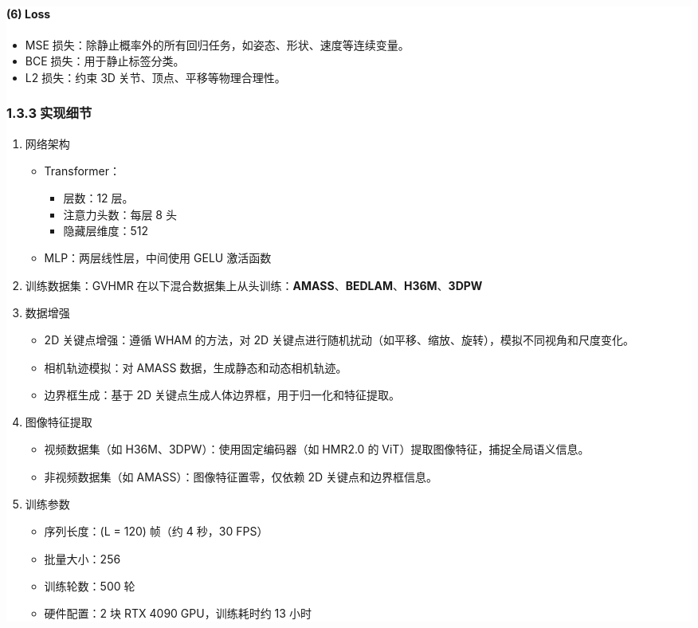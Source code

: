 #### (6) Loss

- MSE 损失：除静止概率外的所有回归任务，如姿态、形状、速度等连续变量。
- BCE 损失：用于静止标签分类。
- L2 损失：约束 3D 关节、顶点、平移等物理合理性。

### 1.3.3 实现细节

1. 网络架构

   - Transformer：  
     - 层数：12 层。  
     - 注意力头数：每层 8 头 
     - 隐藏层维度：512

   - MLP：两层线性层，中间使用 GELU 激活函数


2. 训练数据集：GVHMR 在以下混合数据集上从头训练：**AMASS**、**BEDLAM**、**H36M**、**3DPW**

3. 数据增强

   - 2D 关键点增强：遵循 WHAM 的方法，对 2D 关键点进行随机扰动（如平移、缩放、旋转），模拟不同视角和尺度变化。  
   - 相机轨迹模拟：对 AMASS 数据，生成静态和动态相机轨迹。  

   - 边界框生成：基于 2D 关键点生成人体边界框，用于归一化和特征提取。


4. 图像特征提取

   - 视频数据集（如 H36M、3DPW）：使用固定编码器（如 HMR2.0 的 ViT）提取图像特征，捕捉全局语义信息。  

   - 非视频数据集（如 AMASS）：图像特征置零，仅依赖 2D 关键点和边界框信息。


5. 训练参数

   - 序列长度：\(L = 120\) 帧（约 4 秒，30 FPS）

   - 批量大小：256
   - 训练轮数：500 轮

   - 硬件配置：2 块 RTX 4090 GPU，训练耗时约 13 小时

